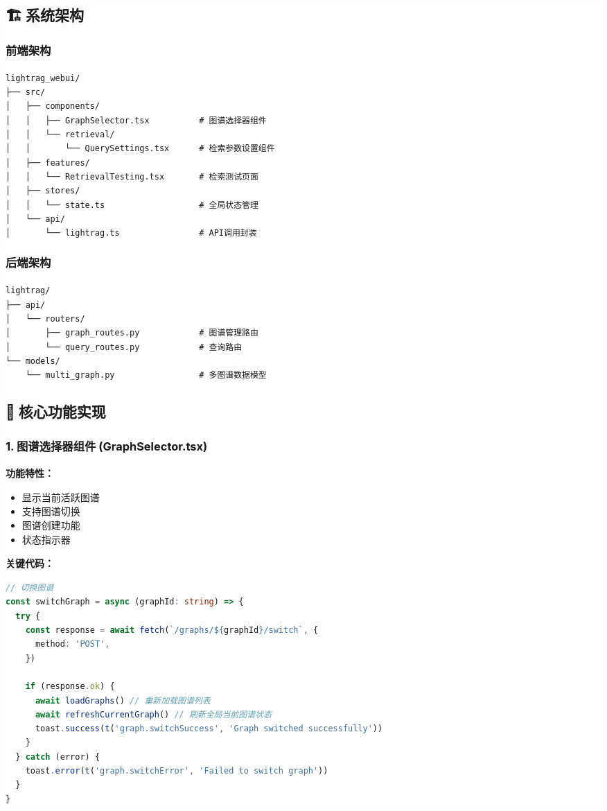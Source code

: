 ## 🏗️ 系统架构

### 前端架构
```
lightrag_webui/
├── src/
│   ├── components/
│   │   ├── GraphSelector.tsx          # 图谱选择器组件
│   │   └── retrieval/
│   │       └── QuerySettings.tsx      # 检索参数设置组件
│   ├── features/
│   │   └── RetrievalTesting.tsx       # 检索测试页面
│   ├── stores/
│   │   └── state.ts                   # 全局状态管理
│   └── api/
│       └── lightrag.ts                # API调用封装
```

### 后端架构
```
lightrag/
├── api/
│   └── routers/
│       ├── graph_routes.py            # 图谱管理路由
│       └── query_routes.py            # 查询路由
└── models/
    └── multi_graph.py                 # 多图谱数据模型
```

## 🔧 核心功能实现

### 1. 图谱选择器组件 (GraphSelector.tsx)

**功能特性：**
- 显示当前活跃图谱
- 支持图谱切换
- 图谱创建功能
- 状态指示器

**关键代码：**
```typescript
// 切换图谱
const switchGraph = async (graphId: string) => {
  try {
    const response = await fetch(`/graphs/${graphId}/switch`, {
      method: 'POST',
    })
    
    if (response.ok) {
      await loadGraphs() // 重新加载图谱列表
      await refreshCurrentGraph() // 刷新全局当前图谱状态
      toast.success(t('graph.switchSuccess', 'Graph switched successfully'))
    }
  } catch (error) {
    toast.error(t('graph.switchError', 'Failed to switch graph'))
  }
}
```
